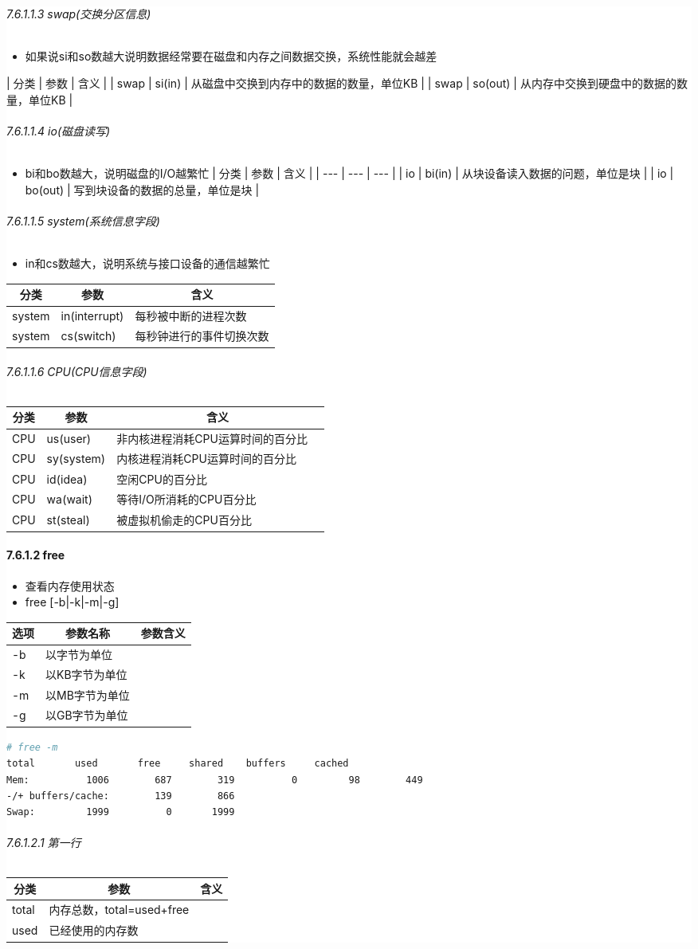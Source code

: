 ###### 7.6.1.1.3 swap(交换分区信息)
- 如果说si和so数越大说明数据经常要在磁盘和内存之间数据交换，系统性能就会越差

| 分类 | 参数 | 含义 |
| swap | si(in) | 从磁盘中交换到内存中的数据的数量，单位KB |
| swap | so(out) | 从内存中交换到硬盘中的数据的数量，单位KB |

###### 7.6.1.1.4 io(磁盘读写)
- bi和bo数越大，说明磁盘的I/O越繁忙
| 分类 | 参数 | 含义 |
| --- | --- | --- |
| io | bi(in) | 从块设备读入数据的问题，单位是块 |
| io | bo(out) | 写到块设备的数据的总量，单位是块 |

###### 7.6.1.1.5 system(系统信息字段)
- in和cs数越大，说明系统与接口设备的通信越繁忙

| 分类 | 参数 | 含义 |
| --- | --- | --- |
| system | in(interrupt) | 每秒被中断的进程次数 |
| system | cs(switch) | 每秒钟进行的事件切换次数 |

###### 7.6.1.1.6 CPU(CPU信息字段)
| 分类 | 参数 | 含义 |
| --- | --- | --- |
| CPU | us(user) | 非内核进程消耗CPU运算时间的百分比　|
| CPU | sy(system) | 内核进程消耗CPU运算时间的百分比 |
| CPU | id(idea) | 空闲CPU的百分比 |
| CPU | wa(wait) | 等待I/O所消耗的CPU百分比 |
| CPU | st(steal) | 被虚拟机偷走的CPU百分比 |

#### 7.6.1.2 free
- 查看内存使用状态
- free [-b|-k|-m|-g]

| 选项 | 参数名称 | 参数含义 |
| --- | --- | --- |
| -b | 以字节为单位 | |
| -k | 以KB字节为单位 | |
| -m | 以MB字节为单位 | |
| -g | 以GB字节为单位 | |

```sh
# free -m
total       used       free     shared    buffers     cached
Mem:          1006        687        319          0         98        449
-/+ buffers/cache:        139        866
Swap:         1999          0       1999
```
###### 7.6.1.2.1 第一行
| 分类 | 参数 | 含义 |
| --- | --- | --- |
| total | 内存总数，total=used+free | |
| used | 已经使用的内存数 | |